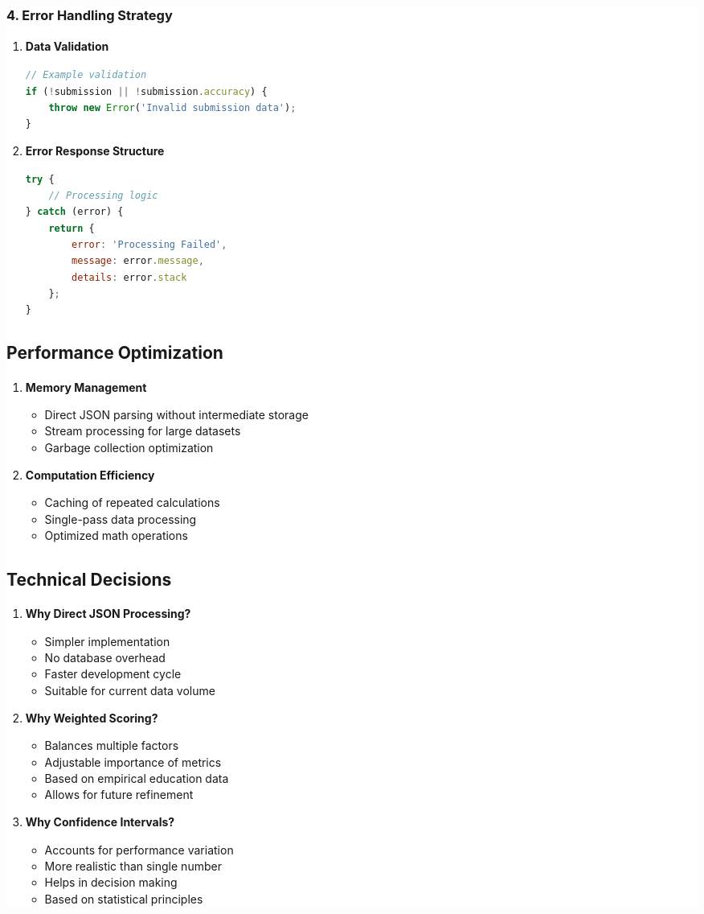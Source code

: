 ### 4. Error Handling Strategy

1. **Data Validation**
   ```javascript
   // Example validation
   if (!submission || !submission.accuracy) {
       throw new Error('Invalid submission data');
   }
   ```

2. **Error Response Structure**
   ```javascript
   try {
       // Processing logic
   } catch (error) {
       return {
           error: 'Processing Failed',
           message: error.message,
           details: error.stack
       };
   }
   ```

## Performance Optimization

1. **Memory Management**
   - Direct JSON parsing without intermediate storage
   - Stream processing for large datasets
   - Garbage collection optimization

2. **Computation Efficiency**
   - Caching of repeated calculations
   - Single-pass data processing
   - Optimized math operations

## Technical Decisions

1. **Why Direct JSON Processing?**
   - Simpler implementation
   - No database overhead
   - Faster development cycle
   - Suitable for current data volume

2. **Why Weighted Scoring?**
   - Balances multiple factors
   - Adjustable importance of metrics
   - Based on empirical education data
   - Allows for future refinement

3. **Why Confidence Intervals?**
   - Accounts for performance variation
   - More realistic than single number
   - Helps in decision making
   - Based on statistical principles
